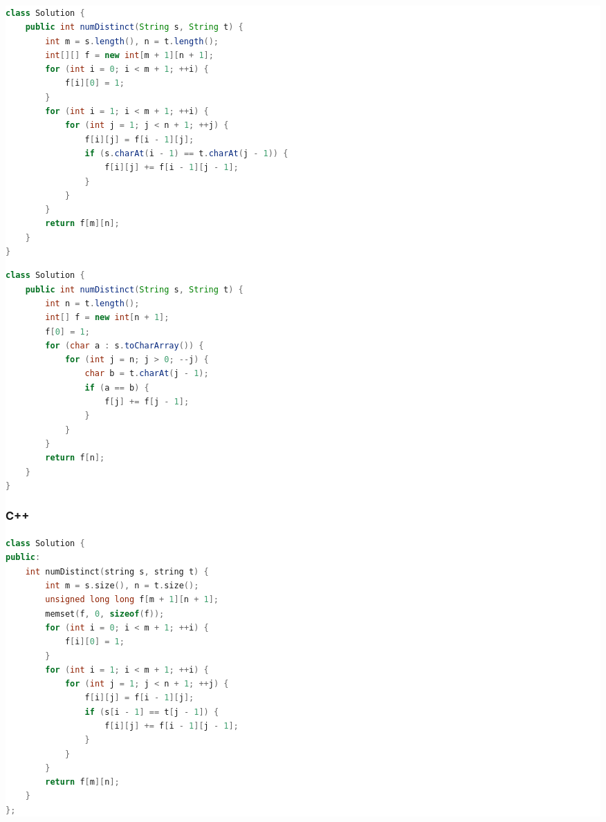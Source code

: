 

```java
class Solution {
    public int numDistinct(String s, String t) {
        int m = s.length(), n = t.length();
        int[][] f = new int[m + 1][n + 1];
        for (int i = 0; i < m + 1; ++i) {
            f[i][0] = 1;
        }
        for (int i = 1; i < m + 1; ++i) {
            for (int j = 1; j < n + 1; ++j) {
                f[i][j] = f[i - 1][j];
                if (s.charAt(i - 1) == t.charAt(j - 1)) {
                    f[i][j] += f[i - 1][j - 1];
                }
            }
        }
        return f[m][n];
    }
}
```

```java
class Solution {
    public int numDistinct(String s, String t) {
        int n = t.length();
        int[] f = new int[n + 1];
        f[0] = 1;
        for (char a : s.toCharArray()) {
            for (int j = n; j > 0; --j) {
                char b = t.charAt(j - 1);
                if (a == b) {
                    f[j] += f[j - 1];
                }
            }
        }
        return f[n];
    }
}
```

### **C++**

```cpp
class Solution {
public:
    int numDistinct(string s, string t) {
        int m = s.size(), n = t.size();
        unsigned long long f[m + 1][n + 1];
        memset(f, 0, sizeof(f));
        for (int i = 0; i < m + 1; ++i) {
            f[i][0] = 1;
        }
        for (int i = 1; i < m + 1; ++i) {
            for (int j = 1; j < n + 1; ++j) {
                f[i][j] = f[i - 1][j];
                if (s[i - 1] == t[j - 1]) {
                    f[i][j] += f[i - 1][j - 1];
                }
            }
        }
        return f[m][n];
    }
};
```
